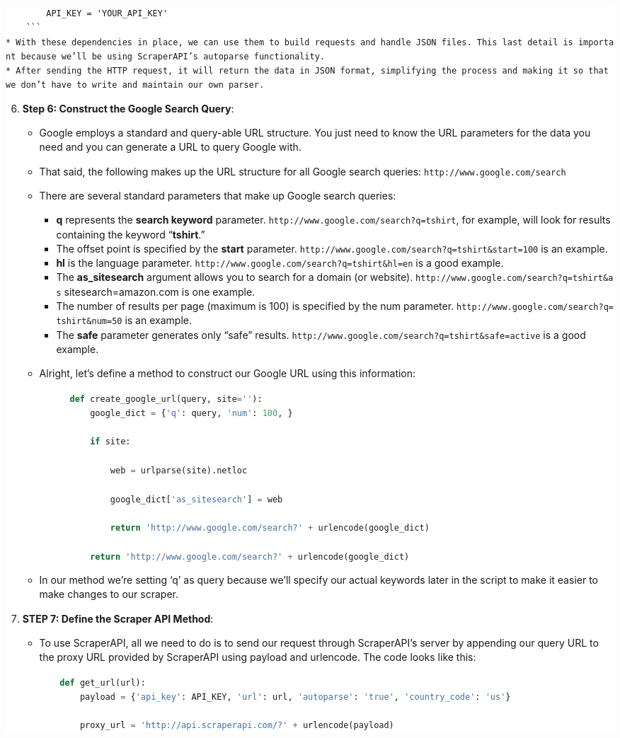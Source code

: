             API_KEY = 'YOUR_API_KEY'
        ```
    * With these dependencies in place, we can use them to build requests and handle JSON files. This last detail is important because we’ll be using ScraperAPI’s autoparse functionality.
    * After sending the HTTP request, it will return the data in JSON format, simplifying the process and making it so that we don’t have to write and maintain our own parser.

6. __Step 6: Construct the Google Search Query__: 
   * Google employs a standard and query-able URL structure. You just need to know the URL parameters for the data you need and you can generate a URL to query Google with.
  
   * That said, the following makes up the URL structure for all Google search queries: `http://www.google.com/search`
  
   * There are several standard parameters that make up Google search queries:
     * __q__ represents the __search keyword__ parameter. `http://www.google.com/search?q=tshirt`, for example, will look for results containing the keyword “__tshirt__.”
     * The offset point is specified by the __start__ parameter. `http://www.google.com/search?q=tshirt&start=100` is an example.
     * __hl__ is the language parameter. `http://www.google.com/search?q=tshirt&hl=en` is a good example.
     * The __as_sitesearch__ argument allows you to search for a domain (or website). `http://www.google.com/search?q=tshirt&as` sitesearch=amazon.com is one example.
     * The number of results per page (maximum is 100) is specified by the num parameter. `http://www.google.com/search?q=tshirt&num=50` is an example.
     * The __safe__ parameter generates only “safe” results. `http://www.google.com/search?q=tshirt&safe=active` is a good example.

    * Alright, let’s define a method to construct our Google URL using this information:
      ```py
            def create_google_url(query, site=''):
                google_dict = {'q': query, 'num': 100, }

                if site:

                    web = urlparse(site).netloc

                    google_dict['as_sitesearch'] = web

                    return 'http://www.google.com/search?' + urlencode(google_dict)

                return 'http://www.google.com/search?' + urlencode(google_dict)
      ````
    * In our method we’re setting ‘q’ as query because we’ll specify our actual keywords later in the script to make it easier to make changes to our scraper.

7. __STEP 7: Define the Scraper API Method__:
    * To use ScraperAPI, all we need to do is to send our request through ScraperAPI’s server by appending our query URL to the proxy URL provided by ScraperAPI using payload and urlencode. The code looks like this:

        ```py
            def get_url(url):
                payload = {'api_key': API_KEY, 'url': url, 'autoparse': 'true', 'country_code': 'us'}

                proxy_url = 'http://api.scraperapi.com/?' + urlencode(payload)
